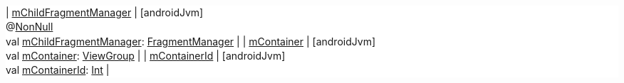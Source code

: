 | [mChildFragmentManager](../../com.tink.moneymanagerui.statistics.overtime/-period-selection-dialog/index.html#-169831225%2FProperties%2F1000845458) | [androidJvm]<br>@[NonNull](https://developer.android.com/reference/kotlin/androidx/annotation/NonNull.html)<br>val [mChildFragmentManager](../../com.tink.moneymanagerui.statistics.overtime/-period-selection-dialog/index.html#-169831225%2FProperties%2F1000845458): [FragmentManager](https://developer.android.com/reference/kotlin/androidx/fragment/app/FragmentManager.html) |
| [mContainer](../../com.tink.moneymanagerui.statistics.overtime/-period-selection-dialog/index.html#-141291823%2FProperties%2F1000845458) | [androidJvm]<br>val [mContainer](../../com.tink.moneymanagerui.statistics.overtime/-period-selection-dialog/index.html#-141291823%2FProperties%2F1000845458): [ViewGroup](https://developer.android.com/reference/kotlin/android/view/ViewGroup.html) |
| [mContainerId](../../com.tink.moneymanagerui.statistics.overtime/-period-selection-dialog/index.html#-1960322826%2FProperties%2F1000845458) | [androidJvm]<br>val [mContainerId](../../com.tink.moneymanagerui.statistics.overtime/-period-selection-dialog/index.html#-1960322826%2FProperties%2F1000845458): [Int](https://kotlinlang.org/api/latest/jvm/stdlib/kotlin/-int/index.html) |
